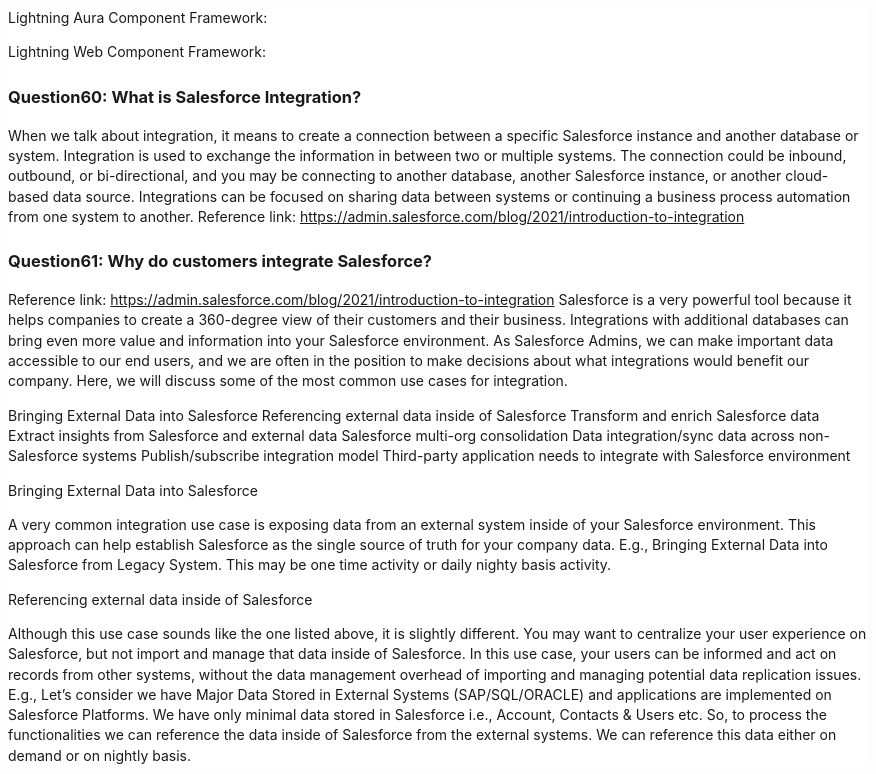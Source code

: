 Lightning Aura Component Framework:



Lightning Web Component Framework: 



### Question60: What is Salesforce Integration?
When we talk about integration, it means to create a connection between a specific Salesforce instance and another database or system. 
Integration is used to exchange the information in between two or multiple systems. 
The connection could be inbound, outbound, or bi-directional, and you may be connecting to another database, another Salesforce instance, or another cloud-based data source. 
Integrations can be focused on sharing data between systems or continuing a business process automation from one system to another.
Reference link: https://admin.salesforce.com/blog/2021/introduction-to-integration 














### Question61: Why do customers integrate Salesforce?
Reference link: https://admin.salesforce.com/blog/2021/introduction-to-integration 
Salesforce is a very powerful tool because it helps companies to create a 360-degree view of their customers and their business. 
Integrations with additional databases can bring even more value and information into your Salesforce environment. 
As Salesforce Admins, we can make important data accessible to our end users, and we are often in the position to make decisions about what integrations would benefit our company. 
Here, we will discuss some of the most common use cases for integration.

Bringing External Data into Salesforce
Referencing external data inside of Salesforce
Transform and enrich Salesforce data
Extract insights from Salesforce and external data
Salesforce multi-org consolidation
Data integration/sync data across non-Salesforce systems
Publish/subscribe integration model
Third-party application needs to integrate with Salesforce environment

Bringing External Data into Salesforce

A very common integration use case is exposing data from an external system inside of your Salesforce environment. 
This approach can help establish Salesforce as the single source of truth for your company data.
E.g., Bringing External Data into Salesforce from Legacy System. This may be one time activity or daily nighty basis activity. 

Referencing external data inside of Salesforce

Although this use case sounds like the one listed above, it is slightly different. 
You may want to centralize your user experience on Salesforce, but not import and manage that data inside of Salesforce. 
In this use case, your users can be informed and act on records from other systems, without the data management overhead of importing and managing potential data replication issues.
E.g., Let’s consider we have Major Data Stored in External Systems (SAP/SQL/ORACLE) and applications are implemented on Salesforce Platforms. We have only minimal data stored in Salesforce i.e., Account, Contacts & Users etc. So, to process the functionalities we can reference the data inside of Salesforce from the external systems. We can reference this data either on demand or on nightly basis. 
